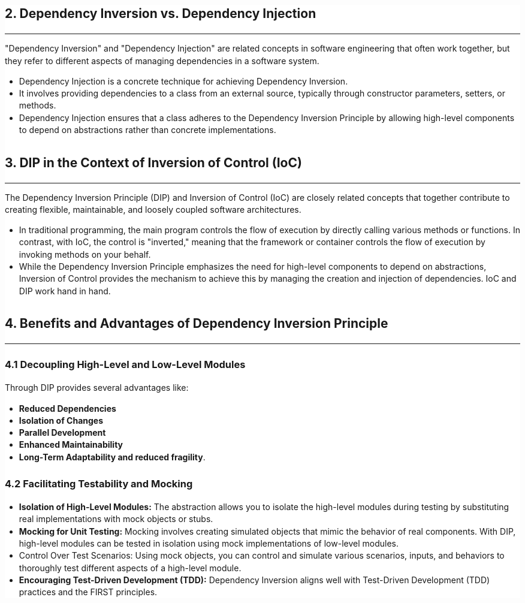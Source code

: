 ##  2. Dependency Inversion vs. Dependency Injection
---

"Dependency Inversion" and "Dependency Injection" are related concepts in software engineering that often work together, but they refer to different aspects of managing dependencies in a software system.

- Dependency Injection is a concrete technique for achieving Dependency Inversion.
- It involves providing dependencies to a class from an external source, typically through constructor parameters, setters, or methods.
- Dependency Injection ensures that a class adheres to the Dependency Inversion Principle by allowing high-level components to depend on abstractions rather than concrete implementations.

##  3. DIP in the Context of Inversion of Control (IoC)
---

The Dependency Inversion Principle (DIP) and Inversion of Control (IoC) are closely related concepts that together contribute to creating flexible, maintainable, and loosely coupled software architectures.

- In traditional programming, the main program controls the flow of execution by directly calling various methods or functions. In contrast, with IoC, the control is "inverted," meaning that the framework or container controls the flow of execution by invoking methods on your behalf.
- While the Dependency Inversion Principle emphasizes the need for high-level components to depend on abstractions, Inversion of Control provides the mechanism to achieve this by managing the creation and injection of dependencies. IoC and DIP work hand in hand.

##  4. Benefits and Advantages of Dependency Inversion Principle
---

### 4.1 Decoupling High-Level and Low-Level Modules

Through DIP provides several advantages like:
- **Reduced Dependencies**
- **Isolation of Changes**
- **Parallel Development**
- **Enhanced Maintainability**
- **Long-Term Adaptability and reduced fragility**.

### 4.2 Facilitating Testability and Mocking

- **Isolation of High-Level Modules:** The abstraction allows you to isolate the high-level modules during testing by substituting real implementations with mock objects or stubs.
- **Mocking for Unit Testing:** Mocking involves creating simulated objects that mimic the behavior of real components. With DIP, high-level modules can be tested in isolation using mock implementations of low-level modules.
- Control Over Test Scenarios: Using mock objects, you can control and simulate various scenarios, inputs, and behaviors to thoroughly test different aspects of a high-level module.
- **Encouraging Test-Driven Development (TDD):** Dependency Inversion aligns well with Test-Driven Development (TDD) practices and the FIRST principles.
